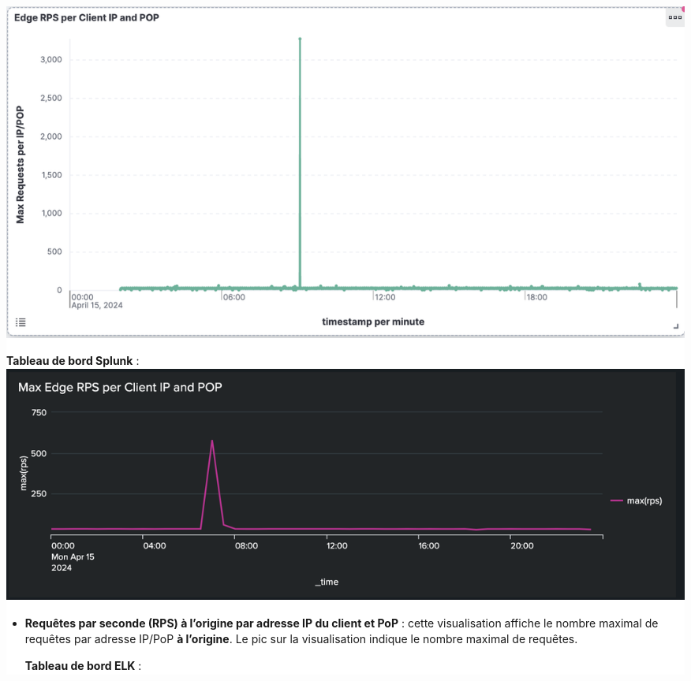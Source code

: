   ![Tableau de bord ELK - Nombre maximum de requêtes par adresse IP/PoP](./assets/elk-edge-max-per-ip-pop.png)

  **Tableau de bord Splunk** :\
  ![Tableau de bord Splunk - Nombre maximum de requêtes par adresse IP/PoP](./assets/splunk-edge-max-per-ip-pop.png)

- **Requêtes par seconde (RPS) à l’origine par adresse IP du client et PoP** : cette visualisation affiche le nombre maximal de requêtes par adresse IP/PoP **à l’origine**. Le pic sur la visualisation indique le nombre maximal de requêtes.

  **Tableau de bord ELK** :